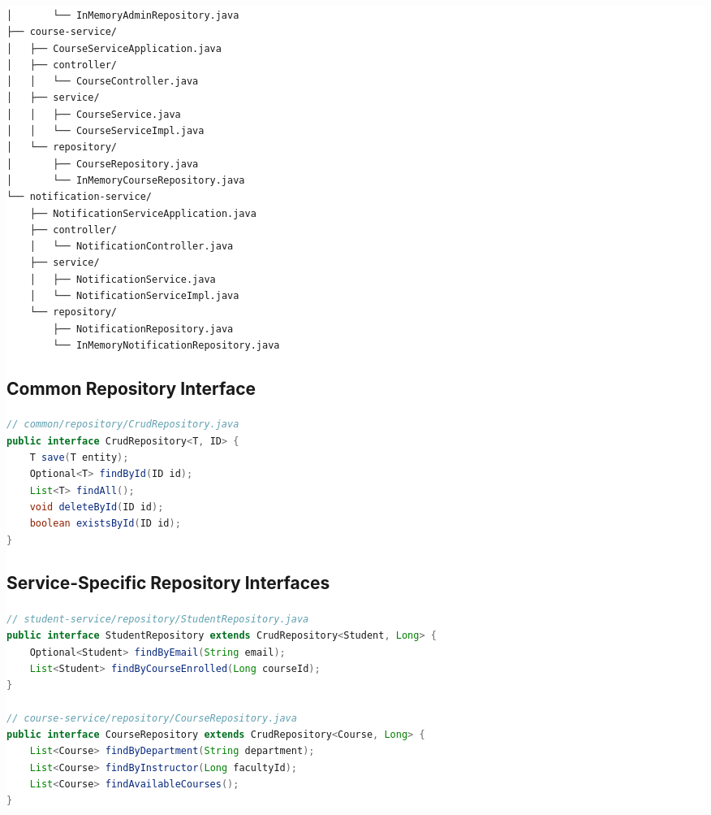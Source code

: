 ```
│       └── InMemoryAdminRepository.java
├── course-service/
│   ├── CourseServiceApplication.java
│   ├── controller/
│   │   └── CourseController.java
│   ├── service/
│   │   ├── CourseService.java
│   │   └── CourseServiceImpl.java
│   └── repository/
│       ├── CourseRepository.java
│       └── InMemoryCourseRepository.java
└── notification-service/
    ├── NotificationServiceApplication.java
    ├── controller/
    │   └── NotificationController.java
    ├── service/
    │   ├── NotificationService.java
    │   └── NotificationServiceImpl.java
    └── repository/
        ├── NotificationRepository.java
        └── InMemoryNotificationRepository.java
```

## Common Repository Interface

```java
// common/repository/CrudRepository.java
public interface CrudRepository<T, ID> {
    T save(T entity);
    Optional<T> findById(ID id);
    List<T> findAll();
    void deleteById(ID id);
    boolean existsById(ID id);
}
```

## Service-Specific Repository Interfaces

```java
// student-service/repository/StudentRepository.java
public interface StudentRepository extends CrudRepository<Student, Long> {
    Optional<Student> findByEmail(String email);
    List<Student> findByCourseEnrolled(Long courseId);
}

// course-service/repository/CourseRepository.java
public interface CourseRepository extends CrudRepository<Course, Long> {
    List<Course> findByDepartment(String department);
    List<Course> findByInstructor(Long facultyId);
    List<Course> findAvailableCourses();
}
```

